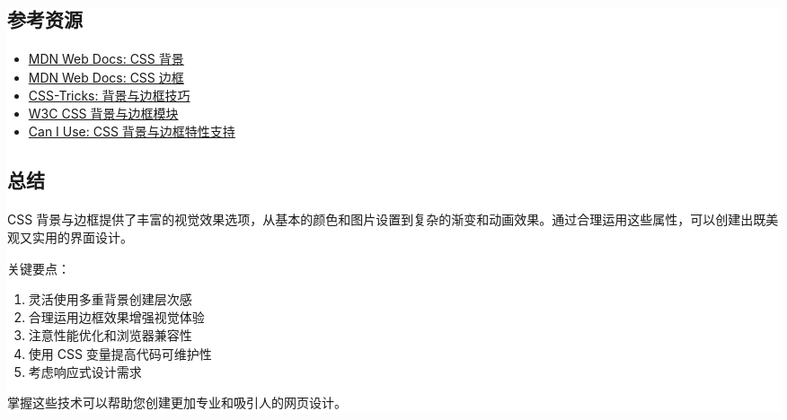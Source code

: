 ## 参考资源

- [MDN Web Docs: CSS 背景](https://developer.mozilla.org/zh-CN/docs/Web/CSS/background)
- [MDN Web Docs: CSS 边框](https://developer.mozilla.org/zh-CN/docs/Web/CSS/border)
- [CSS-Tricks: 背景与边框技巧](https://css-tricks.com/almanac/properties/b/background/)
- [W3C CSS 背景与边框模块](https://www.w3.org/TR/css-backgrounds-3/)
- [Can I Use: CSS 背景与边框特性支持](https://caniuse.com/?search=background)

## 总结

CSS 背景与边框提供了丰富的视觉效果选项，从基本的颜色和图片设置到复杂的渐变和动画效果。通过合理运用这些属性，可以创建出既美观又实用的界面设计。

关键要点：
1. 灵活使用多重背景创建层次感
2. 合理运用边框效果增强视觉体验
3. 注意性能优化和浏览器兼容性
4. 使用 CSS 变量提高代码可维护性
5. 考虑响应式设计需求

掌握这些技术可以帮助您创建更加专业和吸引人的网页设计。
